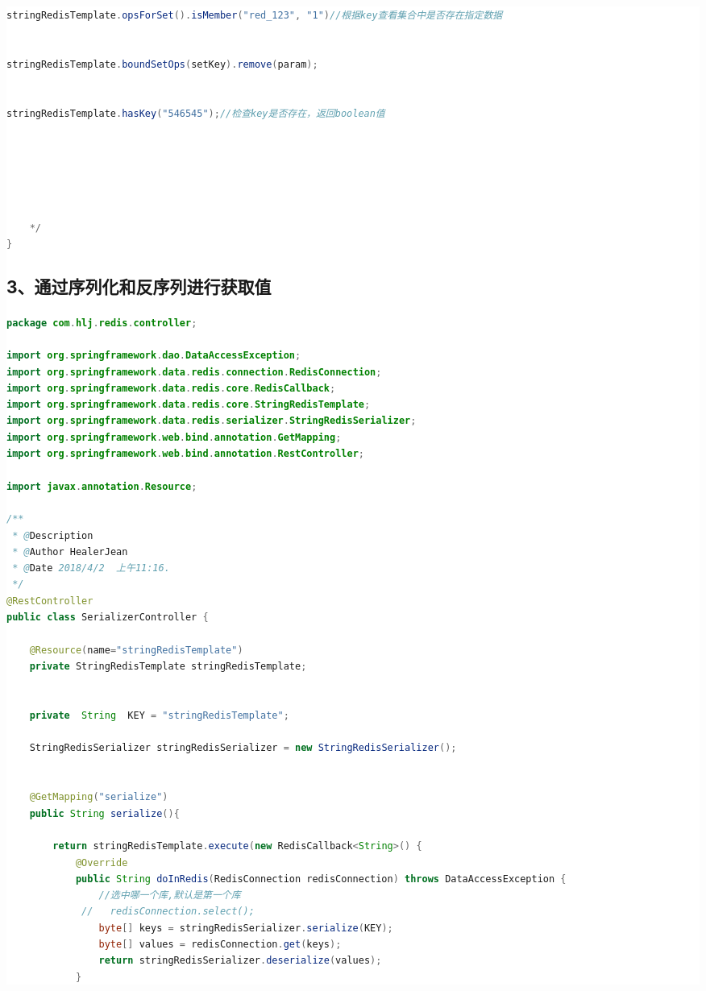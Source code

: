 ```java
stringRedisTemplate.opsForSet().isMember("red_123", "1")//根据key查看集合中是否存在指定数据


stringRedisTemplate.boundSetOps(setKey).remove(param);


stringRedisTemplate.hasKey("546545");//检查key是否存在，返回boolean值






    */
}

```

## 3、通过序列化和反序列进行获取值


```java
package com.hlj.redis.controller;

import org.springframework.dao.DataAccessException;
import org.springframework.data.redis.connection.RedisConnection;
import org.springframework.data.redis.core.RedisCallback;
import org.springframework.data.redis.core.StringRedisTemplate;
import org.springframework.data.redis.serializer.StringRedisSerializer;
import org.springframework.web.bind.annotation.GetMapping;
import org.springframework.web.bind.annotation.RestController;

import javax.annotation.Resource;

/**
 * @Description
 * @Author HealerJean
 * @Date 2018/4/2  上午11:16.
 */
@RestController
public class SerializerController {

    @Resource(name="stringRedisTemplate")
    private StringRedisTemplate stringRedisTemplate;


    private  String  KEY = "stringRedisTemplate";

    StringRedisSerializer stringRedisSerializer = new StringRedisSerializer();


    @GetMapping("serialize")
    public String serialize(){

        return stringRedisTemplate.execute(new RedisCallback<String>() {
            @Override
            public String doInRedis(RedisConnection redisConnection) throws DataAccessException {
                //选中哪一个库,默认是第一个库
             //   redisConnection.select();
                byte[] keys = stringRedisSerializer.serialize(KEY);
                byte[] values = redisConnection.get(keys);
                return stringRedisSerializer.deserialize(values);
            }
```